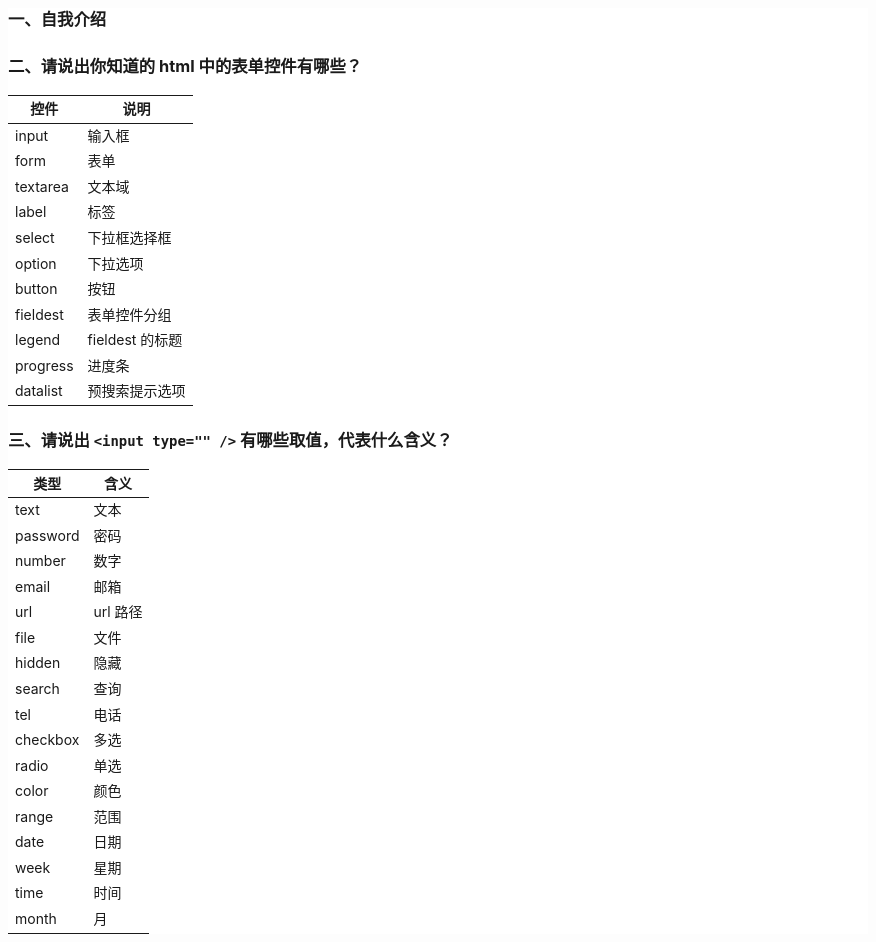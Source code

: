 ### 一、自我介绍

### 二、请说出你知道的 html 中的表单控件有哪些？

| 控件     | 说明            |
| -------- | --------------- |
| input    | 输入框          |
| form     | 表单            |
| textarea | 文本域          |
| label    | 标签            |
| select   | 下拉框选择框    |
| option   | 下拉选项        |
| button   | 按钮            |
| fieldest | 表单控件分组    |
| legend   | fieldest 的标题 |
| progress | 进度条          |
| datalist | 预搜索提示选项  |

### 三、请说出 `<input type="" />` 有哪些取值，代表什么含义？

| 类型     | 含义     |
| -------- | -------- |
| text     | 文本     |
| password | 密码     |
| number   | 数字     |
| email    | 邮箱     |
| url      | url 路径 |
| file     | 文件     |
| hidden   | 隐藏     |
| search   | 查询     |
| tel      | 电话     |
| checkbox | 多选     |
| radio    | 单选     |
| color    | 颜色     |
| range    | 范围     |
| date     | 日期     |
| week     | 星期     |
| time     | 时间     |
| month    | 月       |
